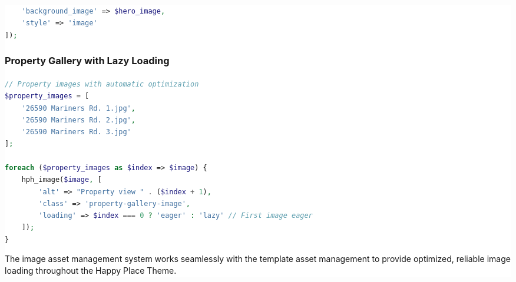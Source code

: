 ```php
    'background_image' => $hero_image,
    'style' => 'image'
]);
```

### Property Gallery with Lazy Loading

```php
// Property images with automatic optimization
$property_images = [
    '26590 Mariners Rd. 1.jpg',
    '26590 Mariners Rd. 2.jpg',
    '26590 Mariners Rd. 3.jpg'
];

foreach ($property_images as $index => $image) {
    hph_image($image, [
        'alt' => "Property view " . ($index + 1),
        'class' => 'property-gallery-image',
        'loading' => $index === 0 ? 'eager' : 'lazy' // First image eager
    ]);
}
```

The image asset management system works seamlessly with the template asset management to provide optimized, reliable image loading throughout the Happy Place Theme.

